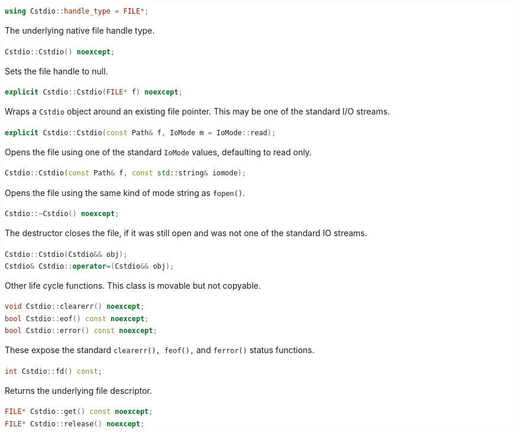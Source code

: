 ```c++
using Cstdio::handle_type = FILE*;
```

The underlying native file handle type.

```c++
Cstdio::Cstdio() noexcept;
```

Sets the file handle to null.

```c++
explicit Cstdio::Cstdio(FILE* f) noexcept;
```

Wraps a `Cstdio` object around an existing file pointer. This may be one of
the standard I/O streams.

```c++
explicit Cstdio::Cstdio(const Path& f, IoMode m = IoMode::read);
```

Opens the file using one of the standard `IoMode` values, defaulting to read
only.

```c++
Cstdio::Cstdio(const Path& f, const std::string& iomode);
```

Opens the file using the same kind of mode string as `fopen()`.

```c++
Cstdio::~Cstdio() noexcept;
```

The destructor closes the file, if it was still open and was not one of the
standard IO streams.

```c++
Cstdio::Cstdio(Cstdio&& obj);
Cstdio& Cstdio::operator=(Cstdio&& obj);
```

Other life cycle functions. This class is movable but not copyable.

```c++
void Cstdio::clearerr() noexcept;
bool Cstdio::eof() const noexcept;
bool Cstdio::error() const noexcept;
```

These expose the standard `clearerr(), feof(),` and `ferror()` status
functions.

```c++
int Cstdio::fd() const;
```

Returns the underlying file descriptor.

```c++
FILE* Cstdio::get() const noexcept;
FILE* Cstdio::release() noexcept;
```
